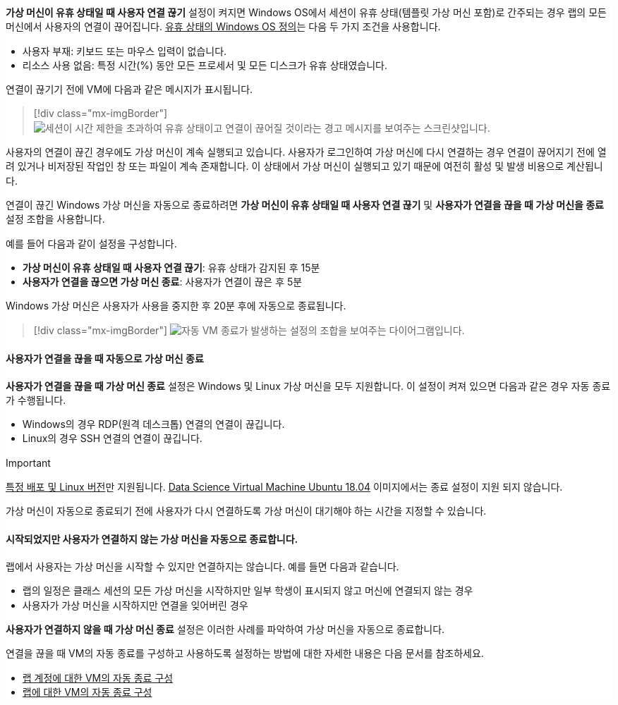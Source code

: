 **가상 머신이 유휴 상태일 때 사용자 연결 끊기** 설정이 켜지면 Windows OS에서 세션이 유휴 상태(템플릿 가상 머신 포함)로 간주되는 경우 랩의 모든 머신에서 사용자의 연결이 끊어집니다. [유휴 상태의 Windows OS 정의](/windows/win32/taskschd/task-idle-conditions#detecting-the-idle-state)는 다음 두 가지 조건을 사용합니다.

- 사용자 부재: 키보드 또는 마우스 입력이 없습니다.
- 리소스 사용 없음: 특정 시간(%) 동안 모든 프로세서 및 모든 디스크가 유휴 상태였습니다.

연결이 끊기기 전에 VM에 다음과 같은 메시지가 표시됩니다.

> [!div class="mx-imgBorder"]
> ![세션이 시간 제한을 초과하여 유휴 상태이고 연결이 끊어질 것이라는 경고 메시지를 보여주는 스크린샷입니다.](./media/cost-management-guide/idle-timer-expired.png)

사용자의 연결이 끊긴 경우에도 가상 머신이 계속 실행되고 있습니다. 사용자가 로그인하여 가상 머신에 다시 연결하는 경우 연결이 끊어지기 전에 열려 있거나 비저장된 작업인 창 또는 파일이 계속 존재합니다. 이 상태에서 가상 머신이 실행되고 있기 때문에 여전히 활성 및 발생 비용으로 계산됩니다.

연결이 끊긴 Windows 가상 머신을 자동으로 종료하려면 **가상 머신이 유휴 상태일 때 사용자 연결 끊기** 및 **사용자가 연결을 끊을 때 가상 머신을 종료** 설정 조합을 사용합니다.

예를 들어 다음과 같이 설정을 구성합니다.

- **가상 머신이 유휴 상태일 때 사용자 연결 끊기**: 유휴 상태가 감지된 후 15분
- **사용자가 연결을 끊으면 가상 머신 종료**: 사용자가 연결이 끊은 후 5분

Windows 가상 머신은 사용자가 사용을 중지한 후 20분 후에 자동으로 종료됩니다.

> [!div class="mx-imgBorder"]
> ![자동 VM 종료가 발생하는 설정의 조합을 보여주는 다이어그램입니다.](./media/cost-management-guide/vm-idle-diagram.png)

#### <a name="automatically-shut-down-virtual-machines-when-users-disconnect"></a>사용자가 연결을 끊을 때 자동으로 가상 머신 종료

**사용자가 연결을 끊을 때 가상 머신 종료** 설정은 Windows 및 Linux 가상 머신을 모두 지원합니다. 이 설정이 켜져 있으면 다음과 같은 경우 자동 종료가 수행됩니다.

- Windows의 경우 RDP(원격 데스크톱) 연결의 연결이 끊깁니다.
- Linux의 경우 SSH 연결의 연결이 끊깁니다.

> [!IMPORTANT]
> [특정 배포 및 Linux 버전](../virtual-machines/extensions/diagnostics-linux.md#supported-linux-distributions)만 지원됩니다.  [Data Science Virtual Machine Ubuntu 18.04](https://azuremarketplace.microsoft.com/marketplace/apps/microsoft-dsvm.ubuntu-1804) 이미지에서는 종료 설정이 지원 되지 않습니다.

가상 머신이 자동으로 종료되기 전에 사용자가 다시 연결하도록 가상 머신이 대기해야 하는 시간을 지정할 수 있습니다.

#### <a name="automatically-shut-down-virtual-machines-that-are-started-but-users-dont-connect"></a>시작되었지만 사용자가 연결하지 않는 가상 머신을 자동으로 종료합니다.

랩에서 사용자는 가상 머신을 시작할 수 있지만 연결하지는 않습니다. 예를 들면 다음과 같습니다.

- 랩의 일정은 클래스 세션의 모든 가상 머신을 시작하지만 일부 학생이 표시되지 않고 머신에 연결되지 않는 경우
- 사용자가 가상 머신을 시작하지만 연결을 잊어버린 경우

**사용자가 연결하지 않을 때 가상 머신 종료** 설정은 이러한 사례를 파악하여 가상 머신을 자동으로 종료합니다.

연결을 끊을 때 VM의 자동 종료를 구성하고 사용하도록 설정하는 방법에 대한 자세한 내용은 다음 문서를 참조하세요.

- [랩 계정에 대한 VM의 자동 종료 구성](how-to-configure-lab-accounts.md)
- [랩에 대한 VM의 자동 종료 구성](how-to-enable-shutdown-disconnect.md)

